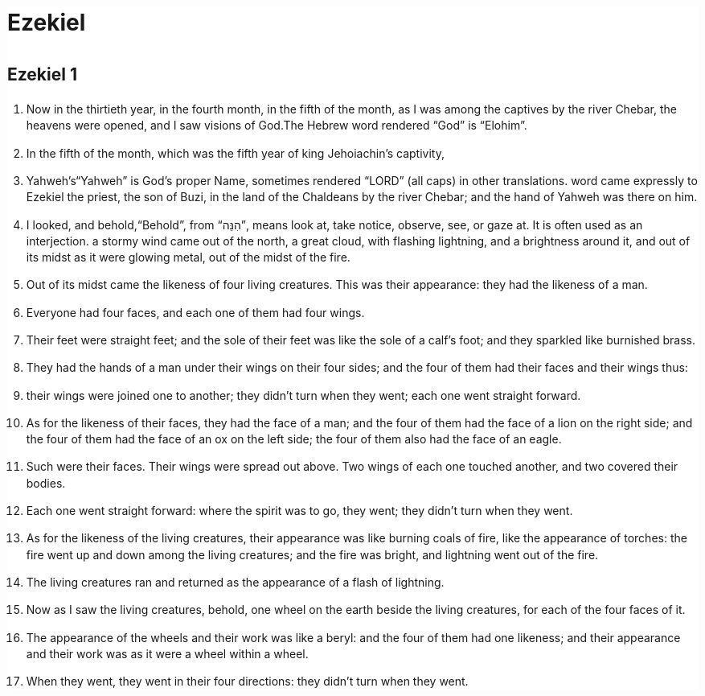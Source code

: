 # Ezekiel

## Ezekiel 1

1. Now in the thirtieth year, in the fourth month, in the fifth of the month, as I was among the captives by the river Chebar, the heavens were opened, and I saw visions of God.The Hebrew word rendered “God” is “Elohim”.

2. In the fifth of the month, which was the fifth year of king Jehoiachin’s captivity,

3. Yahweh’s“Yahweh” is God’s proper Name, sometimes rendered “LORD” (all caps) in other translations. word came expressly to Ezekiel the priest, the son of Buzi, in the land of the Chaldeans by the river Chebar; and the hand of Yahweh was there on him.

4. I looked, and behold,“Behold”, from “הִנֵּה”, means look at, take notice, observe, see, or gaze at. It is often used as an interjection. a stormy wind came out of the north, a great cloud, with flashing lightning, and a brightness around it, and out of its midst as it were glowing metal, out of the midst of the fire.

5. Out of its midst came the likeness of four living creatures. This was their appearance: they had the likeness of a man.

6. Everyone had four faces, and each one of them had four wings.

7. Their feet were straight feet; and the sole of their feet was like the sole of a calf’s foot; and they sparkled like burnished brass.

8. They had the hands of a man under their wings on their four sides; and the four of them had their faces and their wings thus:

9. their wings were joined one to another; they didn’t turn when they went; each one went straight forward.

10. As for the likeness of their faces, they had the face of a man; and the four of them had the face of a lion on the right side; and the four of them had the face of an ox on the left side; the four of them also had the face of an eagle.

11. Such were their faces. Their wings were spread out above. Two wings of each one touched another, and two covered their bodies.

12. Each one went straight forward: where the spirit was to go, they went; they didn’t turn when they went.

13. As for the likeness of the living creatures, their appearance was like burning coals of fire, like the appearance of torches: the fire went up and down among the living creatures; and the fire was bright, and lightning went out of the fire.

14. The living creatures ran and returned as the appearance of a flash of lightning.

15. Now as I saw the living creatures, behold, one wheel on the earth beside the living creatures, for each of the four faces of it.

16. The appearance of the wheels and their work was like a beryl: and the four of them had one likeness; and their appearance and their work was as it were a wheel within a wheel.

17. When they went, they went in their four directions: they didn’t turn when they went.
